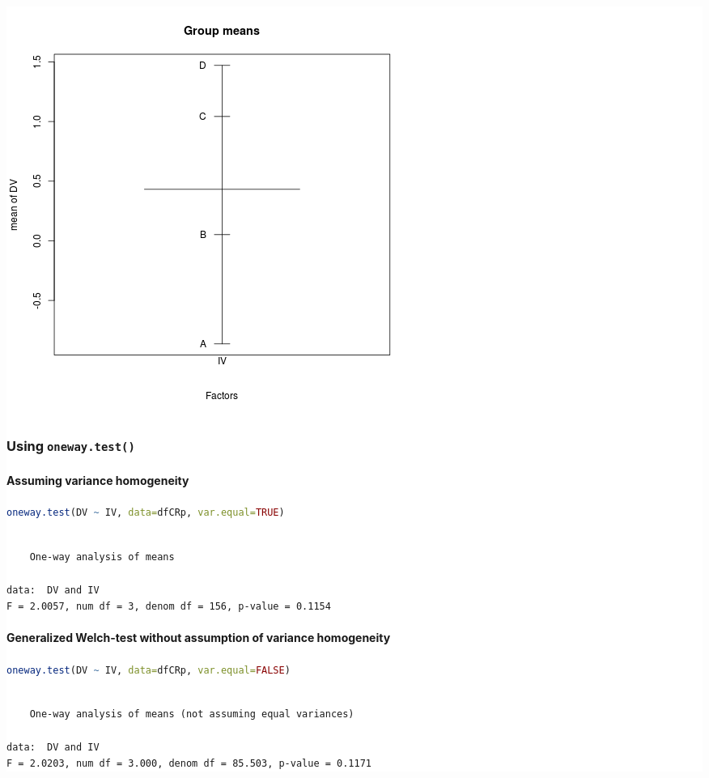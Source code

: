 ![plot of chunk rerAnovaCRp01](../content/assets/figure/rerAnovaCRp01-1.png) 

### Using `oneway.test()`

#### Assuming variance homogeneity


```r
oneway.test(DV ~ IV, data=dfCRp, var.equal=TRUE)
```

```

	One-way analysis of means

data:  DV and IV
F = 2.0057, num df = 3, denom df = 156, p-value = 0.1154
```

#### Generalized Welch-test without assumption of variance homogeneity


```r
oneway.test(DV ~ IV, data=dfCRp, var.equal=FALSE)
```

```

	One-way analysis of means (not assuming equal variances)

data:  DV and IV
F = 2.0203, num df = 3.000, denom df = 85.503, p-value = 0.1171
```
